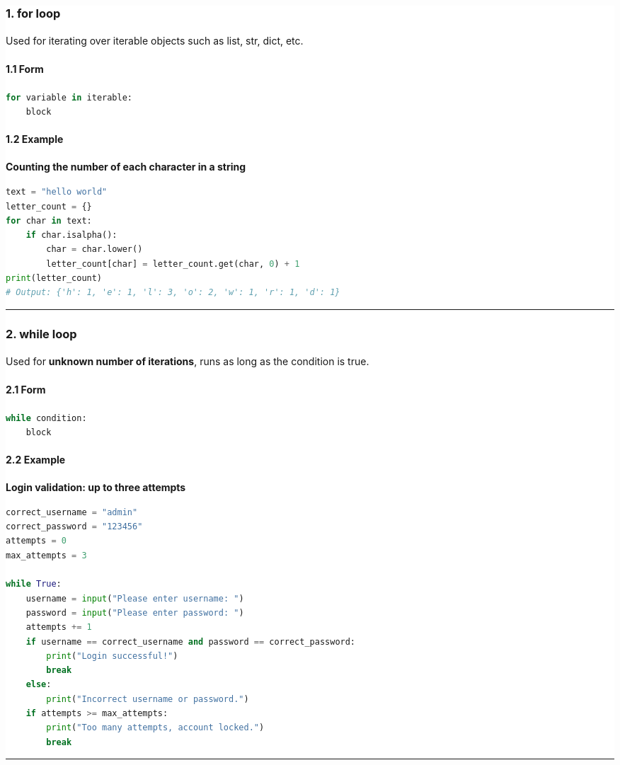 ### 1. for loop

Used for iterating over iterable objects such as list, str, dict, etc.

#### 1.1 Form

```python
for variable in iterable:
    block
```

#### 1.2 Example

**Counting the number of each character in a string**

```python
text = "hello world"
letter_count = {}
for char in text:
    if char.isalpha():
        char = char.lower()
        letter_count[char] = letter_count.get(char, 0) + 1
print(letter_count)
# Output: {'h': 1, 'e': 1, 'l': 3, 'o': 2, 'w': 1, 'r': 1, 'd': 1}
```

---

### 2. while loop

Used for **unknown number of iterations**, runs as long as the condition is true.

#### 2.1 Form

```python
while condition:
    block
```

#### 2.2 Example

**Login validation: up to three attempts**

```python
correct_username = "admin"
correct_password = "123456"
attempts = 0
max_attempts = 3

while True:
    username = input("Please enter username: ")
    password = input("Please enter password: ")
    attempts += 1
    if username == correct_username and password == correct_password:
        print("Login successful!")
        break
    else:
        print("Incorrect username or password.")
    if attempts >= max_attempts:
        print("Too many attempts, account locked.")
        break
```

---
